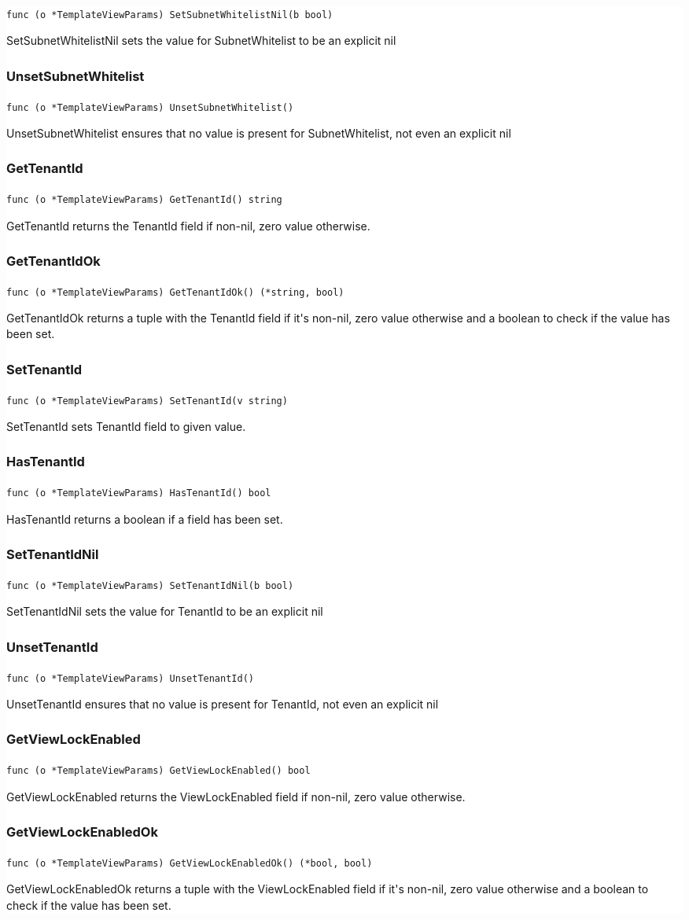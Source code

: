 `func (o *TemplateViewParams) SetSubnetWhitelistNil(b bool)`

 SetSubnetWhitelistNil sets the value for SubnetWhitelist to be an explicit nil

### UnsetSubnetWhitelist
`func (o *TemplateViewParams) UnsetSubnetWhitelist()`

UnsetSubnetWhitelist ensures that no value is present for SubnetWhitelist, not even an explicit nil
### GetTenantId

`func (o *TemplateViewParams) GetTenantId() string`

GetTenantId returns the TenantId field if non-nil, zero value otherwise.

### GetTenantIdOk

`func (o *TemplateViewParams) GetTenantIdOk() (*string, bool)`

GetTenantIdOk returns a tuple with the TenantId field if it's non-nil, zero value otherwise
and a boolean to check if the value has been set.

### SetTenantId

`func (o *TemplateViewParams) SetTenantId(v string)`

SetTenantId sets TenantId field to given value.

### HasTenantId

`func (o *TemplateViewParams) HasTenantId() bool`

HasTenantId returns a boolean if a field has been set.

### SetTenantIdNil

`func (o *TemplateViewParams) SetTenantIdNil(b bool)`

 SetTenantIdNil sets the value for TenantId to be an explicit nil

### UnsetTenantId
`func (o *TemplateViewParams) UnsetTenantId()`

UnsetTenantId ensures that no value is present for TenantId, not even an explicit nil
### GetViewLockEnabled

`func (o *TemplateViewParams) GetViewLockEnabled() bool`

GetViewLockEnabled returns the ViewLockEnabled field if non-nil, zero value otherwise.

### GetViewLockEnabledOk

`func (o *TemplateViewParams) GetViewLockEnabledOk() (*bool, bool)`

GetViewLockEnabledOk returns a tuple with the ViewLockEnabled field if it's non-nil, zero value otherwise
and a boolean to check if the value has been set.
